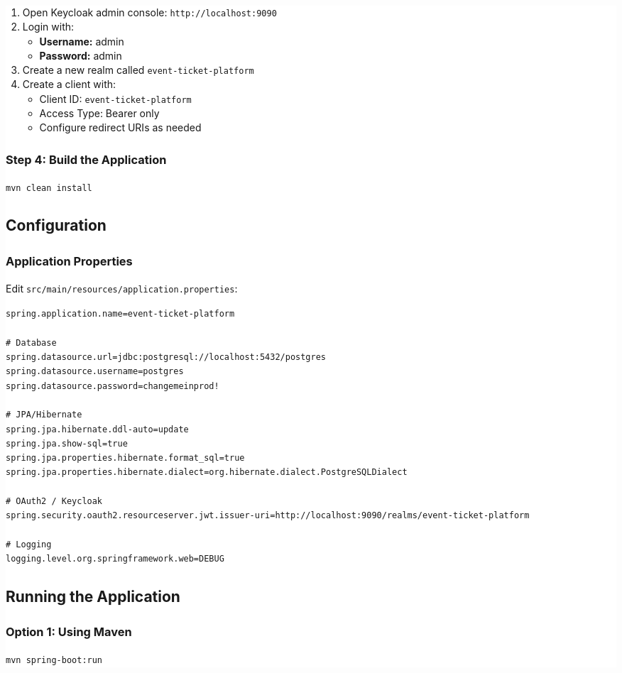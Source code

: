 1. Open Keycloak admin console: `http://localhost:9090`
2. Login with:
   - **Username:** admin
   - **Password:** admin
3. Create a new realm called `event-ticket-platform`
4. Create a client with:
   - Client ID: `event-ticket-platform`
   - Access Type: Bearer only
   - Configure redirect URIs as needed

### Step 4: Build the Application

```bash
mvn clean install
```

## Configuration

### Application Properties

Edit `src/main/resources/application.properties`:

```properties
spring.application.name=event-ticket-platform

# Database
spring.datasource.url=jdbc:postgresql://localhost:5432/postgres
spring.datasource.username=postgres
spring.datasource.password=changemeinprod!

# JPA/Hibernate
spring.jpa.hibernate.ddl-auto=update
spring.jpa.show-sql=true
spring.jpa.properties.hibernate.format_sql=true
spring.jpa.properties.hibernate.dialect=org.hibernate.dialect.PostgreSQLDialect

# OAuth2 / Keycloak
spring.security.oauth2.resourceserver.jwt.issuer-uri=http://localhost:9090/realms/event-ticket-platform

# Logging
logging.level.org.springframework.web=DEBUG
```

## Running the Application

### Option 1: Using Maven

```bash
mvn spring-boot:run
```
